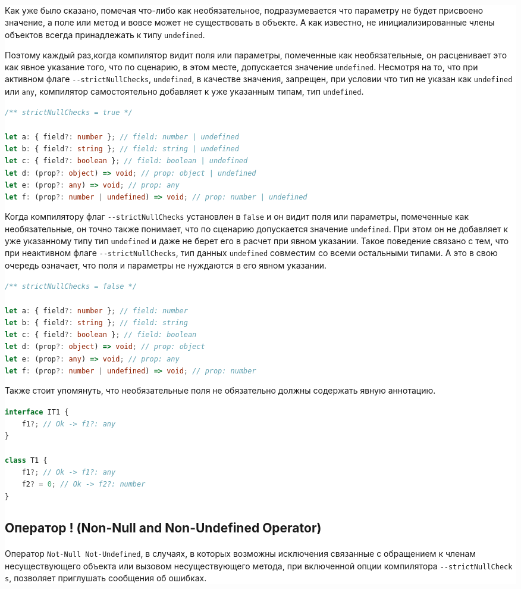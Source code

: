 Как уже было сказано, помечая что-либо как необязательное, подразумевается что параметру не будет присвоено значение, а поле или метод и вовсе может не существовать в объекте. А как известно, не инициализированные члены объектов всегда принадлежать к типу `undefined`.

Поэтому каждый раз,когда компилятор видит поля или параметры, помеченные как необязательные, он расценивает это как явное указание того, что по сценарию, в этом месте, допускается значение `undefined`. Несмотря на то, что при активном флаге `--strictNullChecks`, `undefined`, в качестве значения, запрещен, при условии что тип не указан как `undefined` или `any`, компилятор самостоятельно добавляет к уже указанным типам, тип `undefined`.

```typescript
/** strictNullChecks = true */

let a: { field?: number }; // field: number | undefined
let b: { field?: string }; // field: string | undefined
let c: { field?: boolean }; // field: boolean | undefined
let d: (prop?: object) => void; // prop: object | undefined
let e: (prop?: any) => void; // prop: any
let f: (prop?: number | undefined) => void; // prop: number | undefined
```

Когда компилятору флаг `--strictNullChecks` установлен в `false` и он видит поля или параметры, помеченные как необязательные, он точно также понимает, что по сценарию допускается значение `undefined`. При этом он не добавляет к уже указанному типу тип `undefined` и даже не берет его в расчет при явном указании. Такое поведение связано с тем, что при неактивном флаге `--strictNullChecks`, тип данных `undefined` совместим со всеми остальными типами. А это в свою очередь означает, что поля и параметры не нуждаются в его явном указании.

```typescript
/** strictNullChecks = false */

let a: { field?: number }; // field: number
let b: { field?: string }; // field: string
let c: { field?: boolean }; // field: boolean
let d: (prop?: object) => void; // prop: object
let e: (prop?: any) => void; // prop: any
let f: (prop?: number | undefined) => void; // prop: number
```

Также стоит упомянуть, что необязательные поля не обязательно должны содержать явную аннотацию.

```typescript
interface IT1 {
    f1?; // Ok -> f1?: any
}

class T1 {
    f1?; // Ok -> f1?: any
    f2? = 0; // Ok -> f2?: number
}
```

## Оператор ! (Non-Null and Non-Undefined Operator)

Оператор `Not-Null Not-Undefined`, в случаях, в которых возможны исключения связанные с обращением к членам несуществующего объекта или вызовом несуществующего метода, при включенной опции компилятора `--strictNullChecks`, позволяет приглушать сообщения об ошибках.
